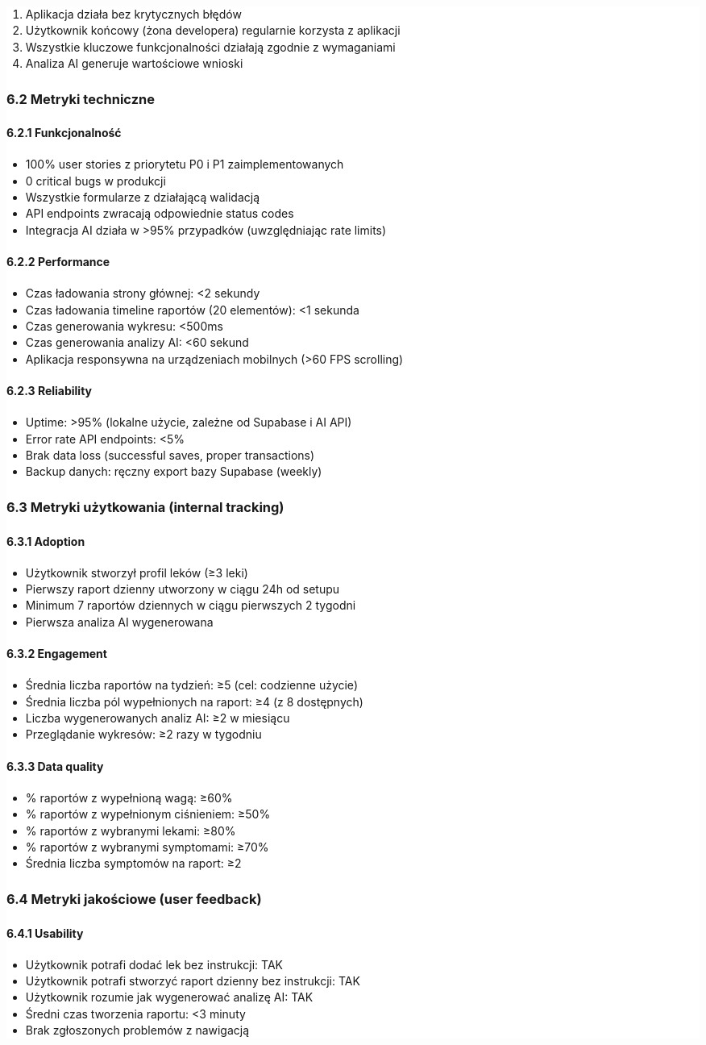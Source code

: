 1. Aplikacja działa bez krytycznych błędów
2. Użytkownik końcowy (żona developera) regularnie korzysta z aplikacji
3. Wszystkie kluczowe funkcjonalności działają zgodnie z wymaganiami
4. Analiza AI generuje wartościowe wnioski

### 6.2 Metryki techniczne

#### 6.2.1 Funkcjonalność
- 100% user stories z priorytetu P0 i P1 zaimplementowanych
- 0 critical bugs w produkcji
- Wszystkie formularze z działającą walidacją
- API endpoints zwracają odpowiednie status codes
- Integracja AI działa w >95% przypadków (uwzględniając rate limits)

#### 6.2.2 Performance
- Czas ładowania strony głównej: <2 sekundy
- Czas ładowania timeline raportów (20 elementów): <1 sekunda
- Czas generowania wykresu: <500ms
- Czas generowania analizy AI: <60 sekund
- Aplikacja responsywna na urządzeniach mobilnych (>60 FPS scrolling)

#### 6.2.3 Reliability
- Uptime: >95% (lokalne użycie, zależne od Supabase i AI API)
- Error rate API endpoints: <5%
- Brak data loss (successful saves, proper transactions)
- Backup danych: ręczny export bazy Supabase (weekly)

### 6.3 Metryki użytkowania (internal tracking)

#### 6.3.1 Adoption
- Użytkownik stworzył profil leków (≥3 leki)
- Pierwszy raport dzienny utworzony w ciągu 24h od setupu
- Minimum 7 raportów dziennych w ciągu pierwszych 2 tygodni
- Pierwsza analiza AI wygenerowana

#### 6.3.2 Engagement
- Średnia liczba raportów na tydzień: ≥5 (cel: codzienne użycie)
- Średnia liczba pól wypełnionych na raport: ≥4 (z 8 dostępnych)
- Liczba wygenerowanych analiz AI: ≥2 w miesiącu
- Przeglądanie wykresów: ≥2 razy w tygodniu

#### 6.3.3 Data quality
- % raportów z wypełnioną wagą: ≥60%
- % raportów z wypełnionym ciśnieniem: ≥50%
- % raportów z wybranymi lekami: ≥80%
- % raportów z wybranymi symptomami: ≥70%
- Średnia liczba symptomów na raport: ≥2

### 6.4 Metryki jakościowe (user feedback)

#### 6.4.1 Usability
- Użytkownik potrafi dodać lek bez instrukcji: TAK
- Użytkownik potrafi stworzyć raport dzienny bez instrukcji: TAK
- Użytkownik rozumie jak wygenerować analizę AI: TAK
- Średni czas tworzenia raportu: <3 minuty
- Brak zgłoszonych problemów z nawigacją
